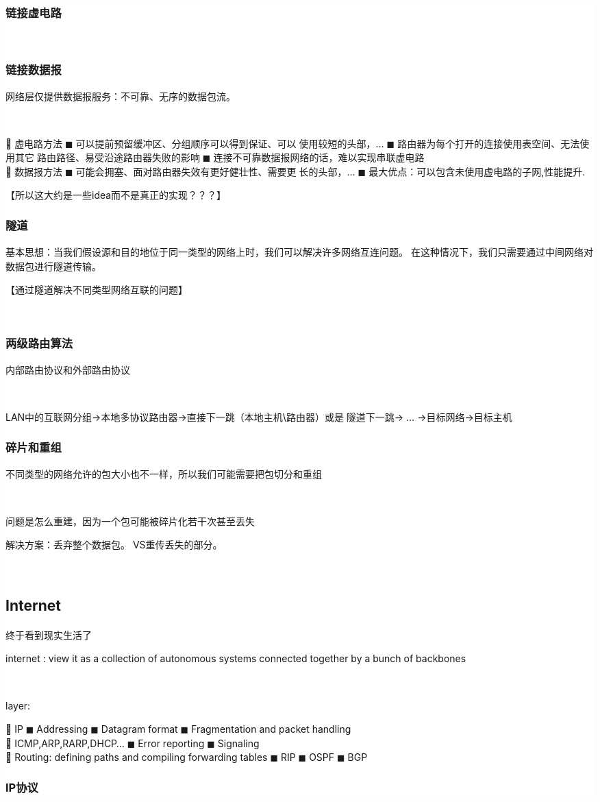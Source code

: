 ### 链接虚电路

​​

### 链接数据报

网络层仅提供数据报服务：不可靠、无序的数据包流。

​​

 虚电路方法 ◼ 可以提前预留缓冲区、分组顺序可以得到保证、可以 使用较短的头部，… ◼ 路由器为每个打开的连接使用表空间、无法使用其它 路由路径、易受沿途路由器失败的影响 ◼ 连接不可靠数据报网络的话，难以实现串联虚电路\
 数据报方法 ◼ 可能会拥塞、面对路由器失效有更好健壮性、需要更 长的头部，… ◼ 最大优点：可以包含未使用虚电路的子网,性能提升.

【所以这大约是一些idea而不是真正的实现？？？】

### 隧道

基本思想：当我们假设源和目的地位于同一类型的网络上时，我们可以解决许多网络互连问题。 在这种情况下，我们只需要通过中间网络对数据包进行隧道传输。

【通过隧道解决不同类型网络互联的问题】

​​

### 两级路由算法

内部路由协议和外部路由协议

​​

LAN中的互联网分组→本地多协议路由器→直接下一跳（本地主机\路由器）或是 隧道下一跳→ … →目标网络→目标主机

### 碎片和重组

不同类型的网络允许的包大小也不一样，所以我们可能需要把包切分和重组

​​

问题是怎么重建，因为一个包可能被碎片化若干次甚至丢失

解决方案：丢弃整个数据包。 VS重传丢失的部分。

​​

## Internet

终于看到现实生活了

internet : view it as a collection of autonomous systems connected together by a bunch of backbones

​​

layer:

 IP ◼ Addressing ◼ Datagram format ◼ Fragmentation and packet handling\
 ICMP,ARP,RARP,DHCP… ◼ Error reporting ◼ Signaling\
 Routing: defining paths and compiling forwarding tables ◼ RIP ◼ OSPF ◼ BGP

### IP协议
